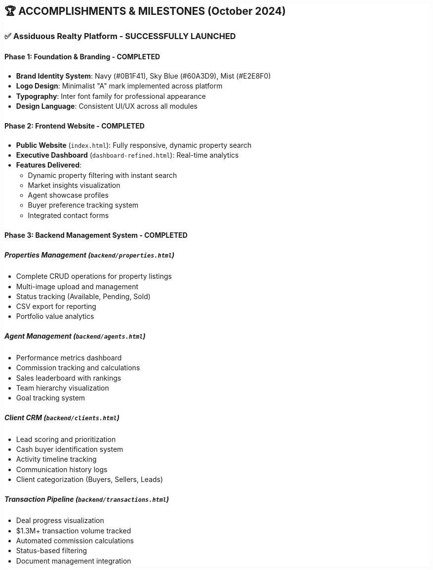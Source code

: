 
## 🏆 ACCOMPLISHMENTS & MILESTONES (October 2024)

### ✅ Assiduous Realty Platform - SUCCESSFULLY LAUNCHED

#### Phase 1: Foundation & Branding - COMPLETED
- **Brand Identity System**: Navy (#0B1F41), Sky Blue (#60A3D9), Mist (#E2E8F0)
- **Logo Design**: Minimalist "A" mark implemented across platform
- **Typography**: Inter font family for professional appearance
- **Design Language**: Consistent UI/UX across all modules

#### Phase 2: Frontend Website - COMPLETED
- **Public Website** (`index.html`): Fully responsive, dynamic property search
- **Executive Dashboard** (`dashboard-refined.html`): Real-time analytics
- **Features Delivered**:
  - Dynamic property filtering with instant search
  - Market insights visualization
  - Agent showcase profiles
  - Buyer preference tracking system
  - Integrated contact forms

#### Phase 3: Backend Management System - COMPLETED

##### Properties Management (`backend/properties.html`)
- Complete CRUD operations for property listings
- Multi-image upload and management
- Status tracking (Available, Pending, Sold)
- CSV export for reporting
- Portfolio value analytics

##### Agent Management (`backend/agents.html`)
- Performance metrics dashboard
- Commission tracking and calculations
- Sales leaderboard with rankings
- Team hierarchy visualization
- Goal tracking system

##### Client CRM (`backend/clients.html`)
- Lead scoring and prioritization
- Cash buyer identification system
- Activity timeline tracking
- Communication history logs
- Client categorization (Buyers, Sellers, Leads)

##### Transaction Pipeline (`backend/transactions.html`)
- Deal progress visualization
- $1.3M+ transaction volume tracked
- Automated commission calculations
- Status-based filtering
- Document management integration
